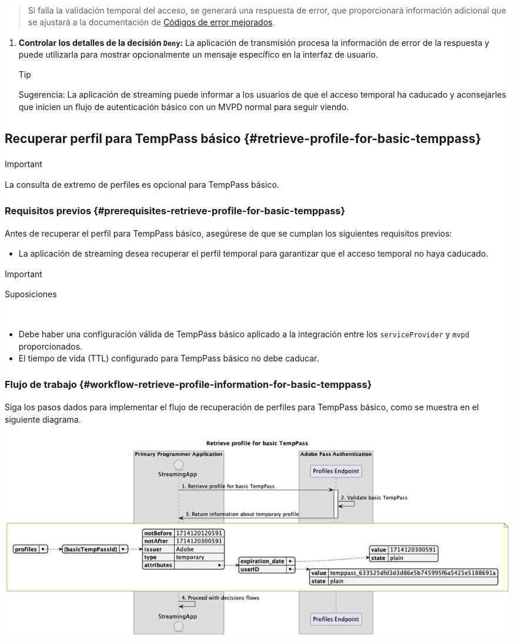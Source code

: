    > 
   > Si falla la validación temporal del acceso, se generará una respuesta de error, que proporcionará información adicional que se ajustará a la documentación de [Códigos de error mejorados](../../../../features-standard/error-reporting/enhanced-error-codes.md).

1. **Controlar los detalles de la decisión `Deny`:** La aplicación de transmisión procesa la información de error de la respuesta y puede utilizarla para mostrar opcionalmente un mensaje específico en la interfaz de usuario.

   >[!TIP]
   >
   > Sugerencia: La aplicación de streaming puede informar a los usuarios de que el acceso temporal ha caducado y aconsejarles que inicien un flujo de autenticación básico con un MVPD normal para seguir viendo.

## Recuperar perfil para TempPass básico {#retrieve-profile-for-basic-temppass}

>[!IMPORTANT]
>
> La consulta de extremo de perfiles es opcional para TempPass básico.

### Requisitos previos {#prerequisites-retrieve-profile-for-basic-temppass}

Antes de recuperar el perfil para TempPass básico, asegúrese de que se cumplan los siguientes requisitos previos:

* La aplicación de streaming desea recuperar el perfil temporal para garantizar que el acceso temporal no haya caducado.

>[!IMPORTANT]
>
> Suposiciones
> 
> <br/>
> 
> * Debe haber una configuración válida de TempPass básico aplicado a la integración entre los `serviceProvider` y `mvpd` proporcionados.
> * El tiempo de vida (TTL) configurado para TempPass básico no debe caducar.

### Flujo de trabajo {#workflow-retrieve-profile-information-for-basic-temppass}

Siga los pasos dados para implementar el flujo de recuperación de perfiles para TempPass básico, como se muestra en el siguiente diagrama.

![Recuperar perfil para TempPass básico](../../../../../assets/rest-api-v2/flows/temporary-access-flows/rest-api-v2-retrieve-profile-for-basic-temppass-flow.png)
